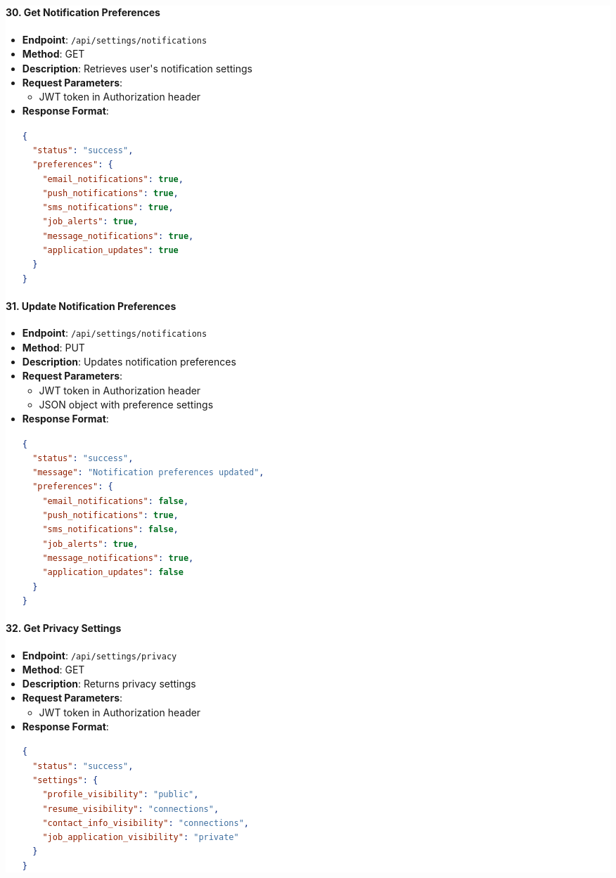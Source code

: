 #### 30. Get Notification Preferences

- **Endpoint**: `/api/settings/notifications`
- **Method**: GET
- **Description**: Retrieves user's notification settings
- **Request Parameters**:
  - JWT token in Authorization header
- **Response Format**:
  ```json
  {
    "status": "success",
    "preferences": {
      "email_notifications": true,
      "push_notifications": true,
      "sms_notifications": true,
      "job_alerts": true,
      "message_notifications": true,
      "application_updates": true
    }
  }
  ```

#### 31. Update Notification Preferences

- **Endpoint**: `/api/settings/notifications`
- **Method**: PUT
- **Description**: Updates notification preferences
- **Request Parameters**:
  - JWT token in Authorization header
  - JSON object with preference settings
- **Response Format**:
  ```json
  {
    "status": "success",
    "message": "Notification preferences updated",
    "preferences": {
      "email_notifications": false,
      "push_notifications": true,
      "sms_notifications": false,
      "job_alerts": true,
      "message_notifications": true,
      "application_updates": false
    }
  }
  ```

#### 32. Get Privacy Settings

- **Endpoint**: `/api/settings/privacy`
- **Method**: GET
- **Description**: Returns privacy settings
- **Request Parameters**:
  - JWT token in Authorization header
- **Response Format**:
  ```json
  {
    "status": "success",
    "settings": {
      "profile_visibility": "public",
      "resume_visibility": "connections",
      "contact_info_visibility": "connections",
      "job_application_visibility": "private"
    }
  }
  ```
